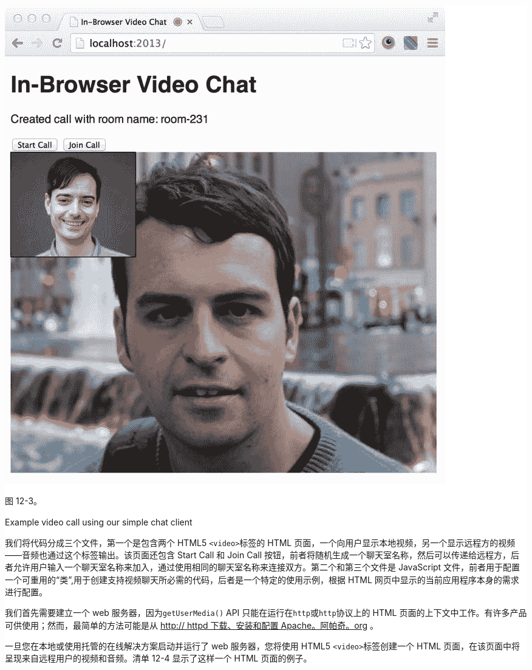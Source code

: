 ![A978-1-4302-6269-5_12_Fig3_HTML.jpg](img/A978-1-4302-6269-5_12_Fig3_HTML.jpg)

图 12-3。

Example video call using our simple chat client

我们将代码分成三个文件，第一个是包含两个 HTML5 `<video>`标签的 HTML 页面，一个向用户显示本地视频，另一个显示远程方的视频——音频也通过这个标签输出。该页面还包含 Start Call 和 Join Call 按钮，前者将随机生成一个聊天室名称，然后可以传递给远程方，后者允许用户输入一个聊天室名称来加入，通过使用相同的聊天室名称来连接双方。第二个和第三个文件是 JavaScript 文件，前者用于配置一个可重用的“类”,用于创建支持视频聊天所必需的代码，后者是一个特定的使用示例，根据 HTML 网页中显示的当前应用程序本身的需求进行配置。

我们首先需要建立一个 web 服务器，因为`getUserMedia()` API 只能在运行在`http`或`http`协议上的 HTML 页面的上下文中工作。有许多产品可供使用；然而，最简单的方法可能是从 [http:// httpd 下载、安装和配置 Apache。阿帕奇。org](http://httpd.apache.org/) 。

一旦您在本地或使用托管的在线解决方案启动并运行了 web 服务器，您将使用 HTML5 `<video>`标签创建一个 HTML 页面，在该页面中将呈现来自远程用户的视频和音频。清单 12-4 显示了这样一个 HTML 页面的例子。
